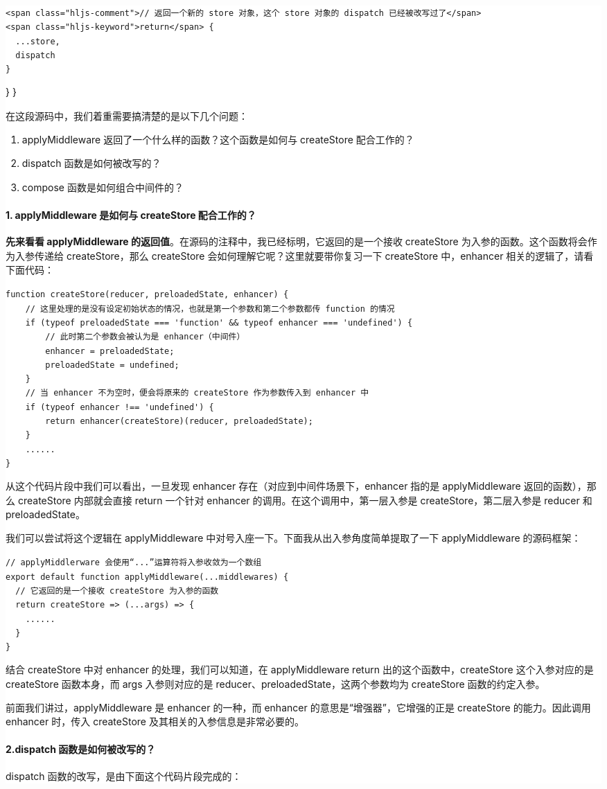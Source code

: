     <span class="hljs-comment">// 返回一个新的 store 对象，这个 store 对象的 dispatch 已经被改写过了</span>
    <span class="hljs-keyword">return</span> {
      ...store,
      dispatch
    }
  }
}
</code></pre>
<p data-nodeid="12400">在这段源码中，我们着重需要搞清楚的是以下几个问题：</p>
<ol data-nodeid="12401">
<li data-nodeid="12402">
<p data-nodeid="12403">applyMiddleware 返回了一个什么样的函数？这个函数是如何与 createStore 配合工作的？</p>
</li>
<li data-nodeid="12404">
<p data-nodeid="12405">dispatch 函数是如何被改写的？</p>
</li>
<li data-nodeid="12406">
<p data-nodeid="12407">compose 函数是如何组合中间件的？</p>
</li>
</ol>
<h4 data-nodeid="12408">1. applyMiddleware 是如何与 createStore 配合工作的？</h4>
<p data-nodeid="12409"><strong data-nodeid="12569">先来看看 applyMiddleware 的返回值</strong>。在源码的注释中，我已经标明，它返回的是一个接收 createStore 为入参的函数。这个函数将会作为入参传递给 createStore，那么 createStore 会如何理解它呢？这里就要带你复习一下 createStore 中，enhancer 相关的逻辑了，请看下面代码：</p>
<pre class="lang-java" data-nodeid="12410"><code data-language="java"><span class="hljs-function">function <span class="hljs-title">createStore</span><span class="hljs-params">(reducer, preloadedState, enhancer)</span> </span>{
    <span class="hljs-comment">// 这里处理的是没有设定初始状态的情况，也就是第一个参数和第二个参数都传 function 的情况</span>
    <span class="hljs-keyword">if</span> (typeof preloadedState === <span class="hljs-string">'function'</span> &amp;&amp; typeof enhancer === <span class="hljs-string">'undefined'</span>) {
        <span class="hljs-comment">// 此时第二个参数会被认为是 enhancer（中间件）</span>
        enhancer = preloadedState;
        preloadedState = undefined;
    }
    <span class="hljs-comment">// 当 enhancer 不为空时，便会将原来的 createStore 作为参数传入到 enhancer 中</span>
    <span class="hljs-keyword">if</span> (typeof enhancer !== <span class="hljs-string">'undefined'</span>) {
        <span class="hljs-keyword">return</span> enhancer(createStore)(reducer, preloadedState);
    }
    ......
}
</code></pre>
<p data-nodeid="12411">从这个代码片段中我们可以看出，一旦发现 enhancer 存在（对应到中间件场景下，enhancer 指的是 applyMiddleware 返回的函数），那么 createStore 内部就会直接 return 一个针对 enhancer 的调用。在这个调用中，第一层入参是 createStore，第二层入参是 reducer 和 preloadedState。</p>
<p data-nodeid="12412">我们可以尝试将这个逻辑在 applyMiddleware 中对号入座一下。下面我从出入参角度简单提取了一下 applyMiddleware 的源码框架：</p>
<pre class="lang-java" data-nodeid="12413"><code data-language="java"><span class="hljs-comment">// applyMiddlerware 会使用“...”运算符将入参收敛为一个数组</span>
<span class="hljs-function">export <span class="hljs-keyword">default</span> function <span class="hljs-title">applyMiddleware</span><span class="hljs-params">(...middlewares)</span> </span>{
  <span class="hljs-comment">// 它返回的是一个接收 createStore 为入参的函数</span>
  <span class="hljs-keyword">return</span> createStore =&gt; (...args) =&gt; {
    ......
  }
}
</code></pre>
<p data-nodeid="12414">结合 createStore 中对 enhancer 的处理，我们可以知道，在 applyMiddleware return 出的这个函数中，createStore 这个入参对应的是 createStore 函数本身，而 args 入参则对应的是 reducer、preloadedState，这两个参数均为 createStore 函数的约定入参。</p>
<p data-nodeid="12415">前面我们讲过，applyMiddleware 是 enhancer 的一种，而 enhancer 的意思是“增强器”，它增强的正是 createStore 的能力。因此调用 enhancer 时，传入 createStore 及其相关的入参信息是非常必要的。</p>
<h4 data-nodeid="12416">2.dispatch 函数是如何被改写的？</h4>
<p data-nodeid="12417">dispatch 函数的改写，是由下面这个代码片段完成的：</p>